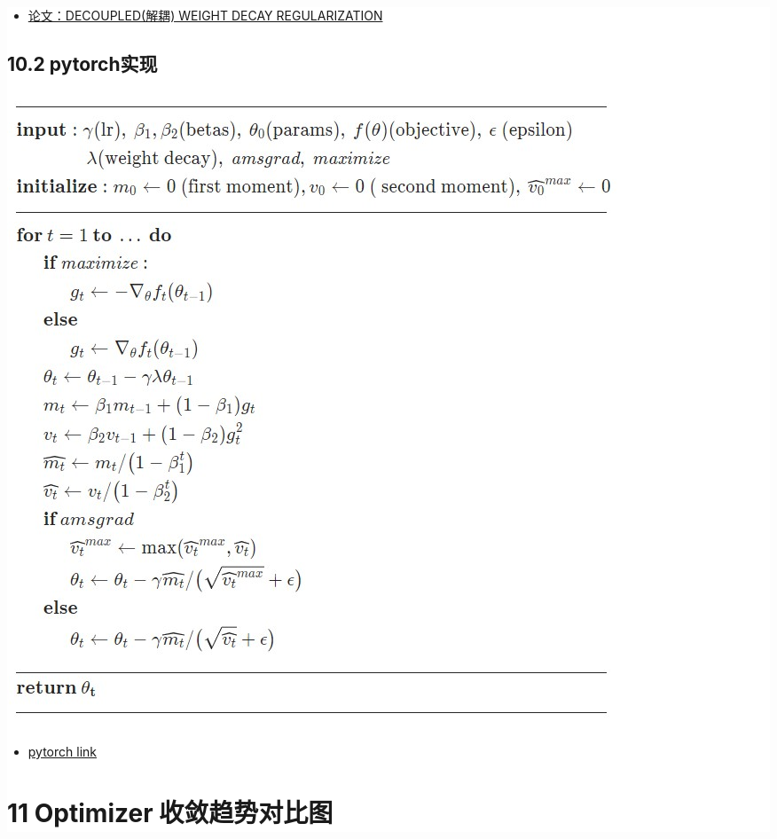- [论文：DECOUPLED(解耦) WEIGHT DECAY REGULARIZATION](https://arxiv.org/pdf/1711.05101.pdf)

## 10.2 pytorch实现
![algorithm15](images/optimizer-algorithm15.jpg)

- [pytorch link](https://pytorch.org/docs/stable/generated/torch.optim.AdamW.html#torch.optim.AdamW)

# 11 Optimizer 收敛趋势对比图
